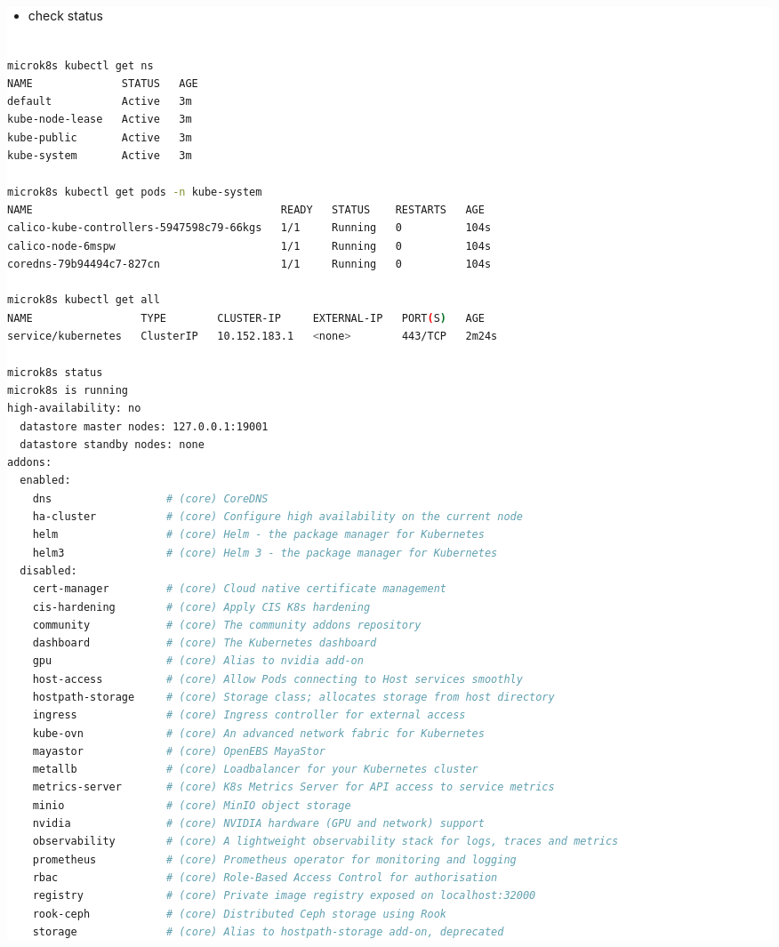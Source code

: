 - check status

```bash

microk8s kubectl get ns
NAME              STATUS   AGE
default           Active   3m
kube-node-lease   Active   3m
kube-public       Active   3m
kube-system       Active   3m

microk8s kubectl get pods -n kube-system
NAME                                       READY   STATUS    RESTARTS   AGE
calico-kube-controllers-5947598c79-66kgs   1/1     Running   0          104s
calico-node-6mspw                          1/1     Running   0          104s
coredns-79b94494c7-827cn                   1/1     Running   0          104s

microk8s kubectl get all
NAME                 TYPE        CLUSTER-IP     EXTERNAL-IP   PORT(S)   AGE
service/kubernetes   ClusterIP   10.152.183.1   <none>        443/TCP   2m24s

microk8s status
microk8s is running
high-availability: no
  datastore master nodes: 127.0.0.1:19001
  datastore standby nodes: none
addons:
  enabled:
    dns                  # (core) CoreDNS
    ha-cluster           # (core) Configure high availability on the current node
    helm                 # (core) Helm - the package manager for Kubernetes
    helm3                # (core) Helm 3 - the package manager for Kubernetes
  disabled:
    cert-manager         # (core) Cloud native certificate management
    cis-hardening        # (core) Apply CIS K8s hardening
    community            # (core) The community addons repository
    dashboard            # (core) The Kubernetes dashboard
    gpu                  # (core) Alias to nvidia add-on
    host-access          # (core) Allow Pods connecting to Host services smoothly
    hostpath-storage     # (core) Storage class; allocates storage from host directory
    ingress              # (core) Ingress controller for external access
    kube-ovn             # (core) An advanced network fabric for Kubernetes
    mayastor             # (core) OpenEBS MayaStor
    metallb              # (core) Loadbalancer for your Kubernetes cluster
    metrics-server       # (core) K8s Metrics Server for API access to service metrics
    minio                # (core) MinIO object storage
    nvidia               # (core) NVIDIA hardware (GPU and network) support
    observability        # (core) A lightweight observability stack for logs, traces and metrics
    prometheus           # (core) Prometheus operator for monitoring and logging
    rbac                 # (core) Role-Based Access Control for authorisation
    registry             # (core) Private image registry exposed on localhost:32000
    rook-ceph            # (core) Distributed Ceph storage using Rook
    storage              # (core) Alias to hostpath-storage add-on, deprecated
  ```
